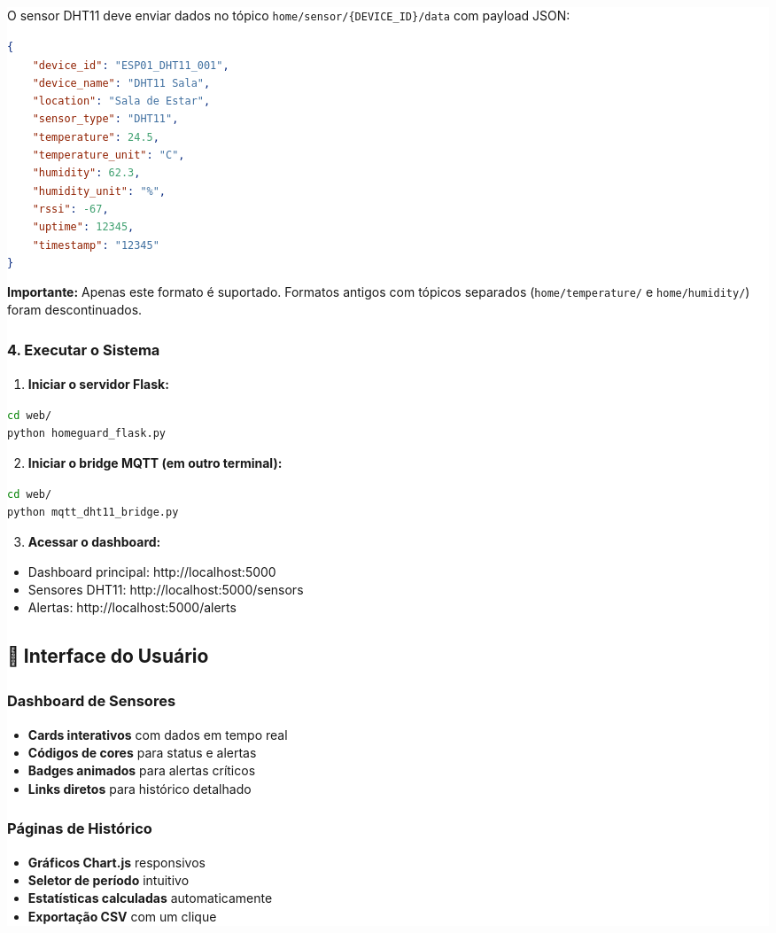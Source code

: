 O sensor DHT11 deve enviar dados no tópico `home/sensor/{DEVICE_ID}/data` com payload JSON:

```json
{
    "device_id": "ESP01_DHT11_001",
    "device_name": "DHT11 Sala",
    "location": "Sala de Estar",
    "sensor_type": "DHT11",
    "temperature": 24.5,
    "temperature_unit": "C",
    "humidity": 62.3,
    "humidity_unit": "%",
    "rssi": -67,
    "uptime": 12345,
    "timestamp": "12345"
}
```

**Importante:** Apenas este formato é suportado. Formatos antigos com tópicos separados (`home/temperature/` e `home/humidity/`) foram descontinuados.

### 4. Executar o Sistema

1. **Iniciar o servidor Flask:**
```bash
cd web/
python homeguard_flask.py
```

2. **Iniciar o bridge MQTT (em outro terminal):**
```bash
cd web/
python mqtt_dht11_bridge.py
```

3. **Acessar o dashboard:**
- Dashboard principal: http://localhost:5000
- Sensores DHT11: http://localhost:5000/sensors
- Alertas: http://localhost:5000/alerts

## 📱 Interface do Usuário

### Dashboard de Sensores
- **Cards interativos** com dados em tempo real
- **Códigos de cores** para status e alertas
- **Badges animados** para alertas críticos
- **Links diretos** para histórico detalhado

### Páginas de Histórico  
- **Gráficos Chart.js** responsivos
- **Seletor de período** intuitivo
- **Estatísticas calculadas** automaticamente
- **Exportação CSV** com um clique
